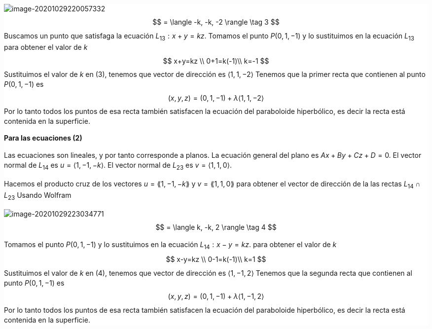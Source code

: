 ![image-20201029220057332](/home/rigoberto/.config/Typora/typora-user-images/image-20201029220057332.png)
$$
= \langle -k, -k, -2 \rangle \tag 3
$$
Buscamos un punto que satisfaga la ecuación $L_{13}:x+y=kz$.
Tomamos el punto $P(0,1,-1)$ y lo sustituimos en la ecuación $L_{13}$ para obtener el valor de $k$
$$
x+y=kz \\
0+1=k(-1)\\
k=-1
$$
Sustituimos el valor de $k$ en $(3)$,  tenemos que vector de dirección es $\langle 1, 1, -2 \rangle$
Tenemos que la primer recta que contienen al punto $P(0,1,-1)$ es 
$$
(x,y,z)= (0,1,-1)+ \lambda \langle1,1,-2\rangle \tag {Primer recta }
$$
Por lo tanto todos los puntos de esa recta también satisfacen la ecuación del paraboloide hiperbólico, es decir la recta está contenida en la superficie.

**Para las ecuaciones $(2)$**

Las ecuaciones son lineales, y por tanto corresponde a planos. La ecuación general del plano es $Ax+By+Cz+D=0$. 
El vector normal de $L_{14}$ es $u= \langle 1,-1, -k \rangle$. El vector normal de $L_{23}$ es $v=\langle1,1, 0 \rangle$.

Hacemos el producto cruz de los vectores $u=\lang 1 ,-1,-k \rang$ y $v=\lang 1, 1, 0 \rang$ para obtener el vector de dirección de la las rectas $L_{14}  \cap L_{23}$ 
Usando Wolfram

![image-20201029223034771](/home/rigoberto/.config/Typora/typora-user-images/image-20201029223034771.png)
$$
= \langle k, -k, 2 \rangle \tag 4
$$


Tomamos el punto $P(0,1,-1)$ y lo sustituimos en la ecuación  $L_{14}:x-y=kz$. para obtener el valor de $k$
$$
x-y=kz \\
0-1=k(-1)\\
k=1
$$
Sustituimos el valor de $k$ en $(4)$, tenemos que vector de dirección es $\langle 1, -1, 2 \rangle$
Tenemos que la segunda recta que contienen al punto $P(0,1,-1)$ es 
$$
(x,y,z)= (0,1,-1)+ \lambda \langle1,-1,2\rangle \tag {Segunda recta }
$$
Por lo tanto todos los puntos de esa recta también satisfacen la ecuación del paraboloide hiperbólico, es decir la recta está contenida en la superficie.

